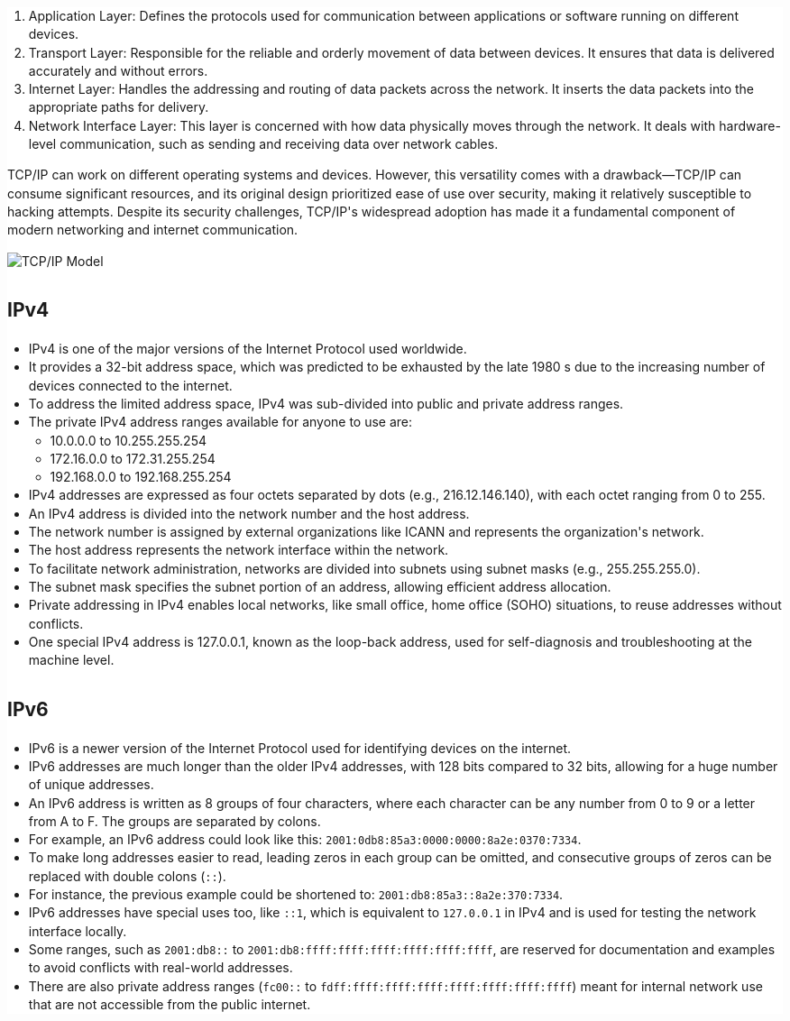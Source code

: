 1. Application Layer: Defines the protocols used for communication between applications or software running on different devices.
2. Transport Layer: Responsible for the reliable and orderly movement of data between devices. It ensures that data is delivered accurately and without errors.
3. Internet Layer: Handles the addressing and routing of data packets across the network. It inserts the data packets into the appropriate paths for delivery.
4. Network Interface Layer: This layer is concerned with how data physically moves through the network. It deals with hardware-level communication, such as sending and receiving data over network cables.

TCP/IP can work on different operating systems and devices. However, this versatility comes with a drawback—TCP/IP can consume significant resources, and its original design prioritized ease of use over security, making it relatively susceptible to hacking attempts. Despite its security challenges, TCP/IP's widespread adoption has made it a fundamental component of modern networking and internet communication.

![TCP/IP Model](https://learn.isc2.org/content/enforced/9541-CC-SPT-GLOBAL-1ED-1M/build/chapter_04/assets/EDU-ELCC-70520-techart-tcpip_protocol-v04.svg?_&d2lSessionVal=ozx81ESzeaV1TVvZ5FMZKSSIZ&ou=954)

## IPv4 

- IPv4 is one of the major versions of the Internet Protocol used worldwide.
- It provides a 32-bit address space, which was predicted to be exhausted by the late 1980 s due to the increasing number of devices connected to the internet.
- To address the limited address space, IPv4 was sub-divided into public and private address ranges.
- The private IPv4 address ranges available for anyone to use are:
    - 10.0.0.0 to 10.255.255.254
    - 172.16.0.0 to 172.31.255.254
    - 192.168.0.0 to 192.168.255.254
- IPv4 addresses are expressed as four octets separated by dots (e.g., 216.12.146.140), with each octet ranging from 0 to 255.
- An IPv4 address is divided into the network number and the host address.
- The network number is assigned by external organizations like ICANN and represents the organization's network.
- The host address represents the network interface within the network.
- To facilitate network administration, networks are divided into subnets using subnet masks (e.g., 255.255.255.0).
- The subnet mask specifies the subnet portion of an address, allowing efficient address allocation.
- Private addressing in IPv4 enables local networks, like small office, home office (SOHO) situations, to reuse addresses without conflicts.
- One special IPv4 address is 127.0.0.1, known as the loop-back address, used for self-diagnosis and troubleshooting at the machine level.

## IPv6 

- IPv6 is a newer version of the Internet Protocol used for identifying devices on the internet.
- IPv6 addresses are much longer than the older IPv4 addresses, with 128 bits compared to 32 bits, allowing for a huge number of unique addresses.
- An IPv6 address is written as 8 groups of four characters, where each character can be any number from 0 to 9 or a letter from A to F. The groups are separated by colons.
- For example, an IPv6 address could look like this: `2001:0db8:85a3:0000:0000:8a2e:0370:7334`.
- To make long addresses easier to read, leading zeros in each group can be omitted, and consecutive groups of zeros can be replaced with double colons (`::`).
- For instance, the previous example could be shortened to: `2001:db8:85a3::8a2e:370:7334`.
- IPv6 addresses have special uses too, like `::1`, which is equivalent to `127.0.0.1` in IPv4 and is used for testing the network interface locally.
- Some ranges, such as `2001:db8::` to `2001:db8:ffff:ffff:ffff:ffff:ffff:ffff`, are reserved for documentation and examples to avoid conflicts with real-world addresses.
- There are also private address ranges (`fc00::` to `fdff:ffff:ffff:ffff:ffff:ffff:ffff:ffff`) meant for internal network use that are not accessible from the public internet.
